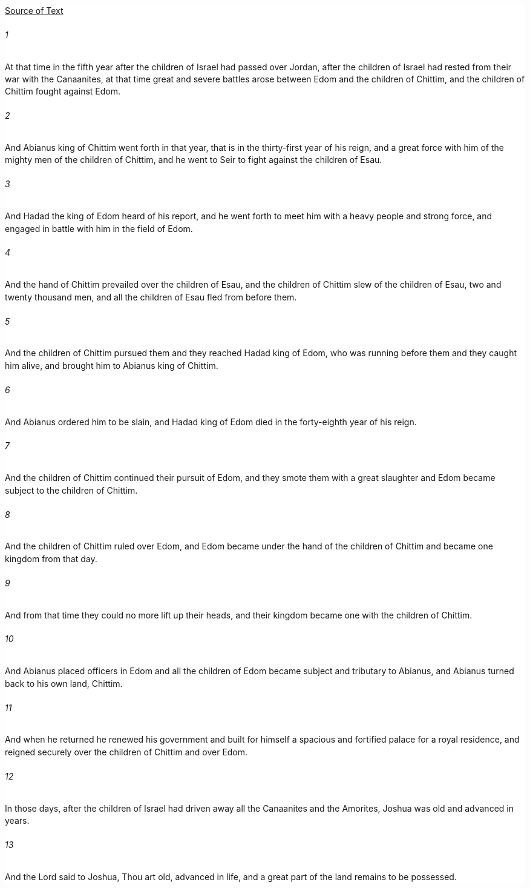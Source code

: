 [Source of Text](https://github.com/scrollmapper/bible_databases_deuterocanonical)

###### 1
At that time in the fifth year after the children of Israel had passed over Jordan, after the children of Israel had rested from their war with the Canaanites, at that time great and severe battles arose between Edom and the children of Chittim, and the children of Chittim fought against Edom.

###### 2
And Abianus king of Chittim went forth in that year, that is in the thirty-first year of his reign, and a great force with him of the mighty men of the children of Chittim, and he went to Seir to fight against the children of Esau.

###### 3
And Hadad the king of Edom heard of his report, and he went forth to meet him with a heavy people and strong force, and engaged in battle with him in the field of Edom.

###### 4
And the hand of Chittim prevailed over the children of Esau, and the children of Chittim slew of the children of Esau, two and twenty thousand men, and all the children of Esau fled from before them.

###### 5
And the children of Chittim pursued them and they reached Hadad king of Edom, who was running before them and they caught him alive, and brought him to Abianus king of Chittim.

###### 6
And Abianus ordered him to be slain, and Hadad king of Edom died in the forty-eighth year of his reign.

###### 7
And the children of Chittim continued their pursuit of Edom, and they smote them with a great slaughter and Edom became subject to the children of Chittim.

###### 8
And the children of Chittim ruled over Edom, and Edom became under the hand of the children of Chittim and became one kingdom from that day.

###### 9
And from that time they could no more lift up their heads, and their kingdom became one with the children of Chittim.

###### 10
And Abianus placed officers in Edom and all the children of Edom became subject and tributary to Abianus, and Abianus turned back to his own land, Chittim.

###### 11
And when he returned he renewed his government and built for himself a spacious and fortified palace for a royal residence, and reigned securely over the children of Chittim and over Edom.

###### 12
In those days, after the children of Israel had driven away all the Canaanites and the Amorites, Joshua was old and advanced in years.

###### 13
And the Lord said to Joshua, Thou art old, advanced in life, and a great part of the land remains to be possessed.
